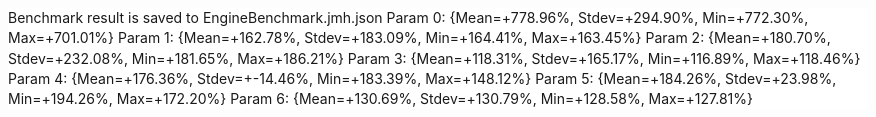 Benchmark result is saved to EngineBenchmark.jmh.json
Param 0: {Mean=+778.96%, Stdev=+294.90%, Min=+772.30%, Max=+701.01%}
Param 1: {Mean=+162.78%, Stdev=+183.09%, Min=+164.41%, Max=+163.45%}
Param 2: {Mean=+180.70%, Stdev=+232.08%, Min=+181.65%, Max=+186.21%}
Param 3: {Mean=+118.31%, Stdev=+165.17%, Min=+116.89%, Max=+118.46%}
Param 4: {Mean=+176.36%, Stdev=+-14.46%, Min=+183.39%, Max=+148.12%}
Param 5: {Mean=+184.26%, Stdev=+23.98%, Min=+194.26%, Max=+172.20%}
Param 6: {Mean=+130.69%, Stdev=+130.79%, Min=+128.58%, Max=+127.81%}

